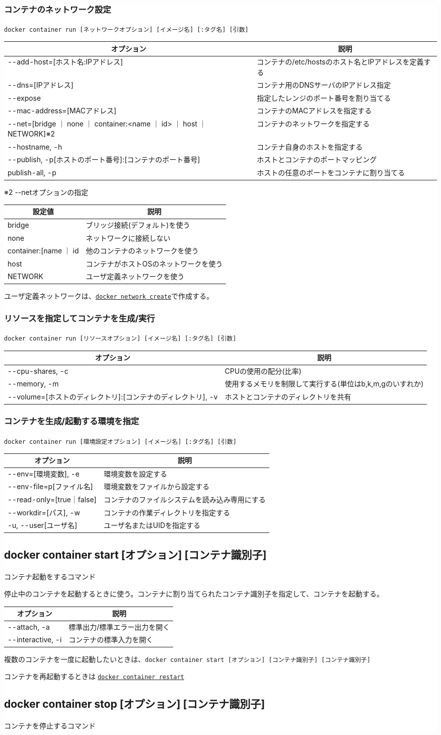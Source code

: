 ### コンテナのネットワーク設定
`docker container run [ネットワークオプション] [イメージ名] [:タグ名] [引数]`

|オプション|説明|
|---|---|
|--add-host=[ホスト名:IPアドレス]|コンテナの/etc/hostsのホスト名とIPアドレスを定義する|
|--dns=[IPアドレス]|コンテナ用のDNSサーバのIPアドレス指定|
|--expose|指定したレンジのポート番号を割り当てる|
|--mac-address=[MACアドレス]|コンテナのMACアドレスを指定する|
|--net=[bridge ｜ none ｜ container:<name ｜ id> ｜ host ｜ NETWORK]※2|コンテナのネットワークを指定する|
|--hostname, -h|コンテナ自身のホストを指定する|
|--publish, -p[ホストのポート番号]:[コンテナのポート番号]|ホストとコンテナのポートマッピング|
|publish-all, -p|ホストの任意のポートをコンテナに割り当てる|

※2 --netオプションの指定

|設定値|説明|
|---|---|
|bridge|ブリッジ接続(デフォルト)を使う|
|none|ネットワークに接続しない|
|container:[name ｜ id|他のコンテナのネットワークを使う|
|host|コンテナがホストOSのネットワークを使う|
|NETWORK|ユーザ定義ネットワークを使う|

ユーザ定義ネットワークは、[`docker network create`](#docker-network-create-オプション-ネットワーク)で作成する。

### リソースを指定してコンテナを生成/実行
`docker container run [リソースオプション] [イメージ名] [:タグ名] [引数]`

|オプション|説明|
|---|---|
|--cpu-shares, -c|CPUの使用の配分(比率)|
|--memory, -m|使用するメモリを制限して実行する(単位はb,k,m,gのいすれか)|
|--volume=[ホストのディレクトリ]:[コンテナのディレクトリ], -v|ホストとコンテナのディレクトリを共有|

### コンテナを生成/起動する環境を指定
`docker container run [環境設定オプション] [イメージ名] [:タグ名] [引数]`

|オプション|説明|
|---|---|
|--env=[環境変数], -e|環境変数を設定する|
|--env-file=p[ファイル名]|環境変数をファイルから設定する|
|--read-only=[true｜false]|コンテナのファイルシステムを読み込み専用にする|
|--workdir=[パス], -w|コンテナの作業ディレクトリを指定する|
|-u, --user[ユーザ名]|ユーザ名またはUIDを指定する|

## docker container start [オプション] [コンテナ識別子]
コンテナ起動をするコマンド

停止中のコンテナを起動するときに使う。コンテナに割り当てられたコンテナ識別子を指定して、コンテナを起動する。

|オプション|説明|
|---|---|
|--attach, -a|標準出力/標準エラー出力を開く|
|--interactive, -i|コンテナの標準入力を開く|

複数のコンテナを一度に起動したいときは、`docker container start [オプション] [コンテナ識別子] [コンテナ識別子]`

コンテナを再起動するときは [`docker container restart`](#docker-container-restart-オプション-コンテナ識別子)

## docker container stop [オプション] [コンテナ識別子]
コンテナを停止するコマンド

